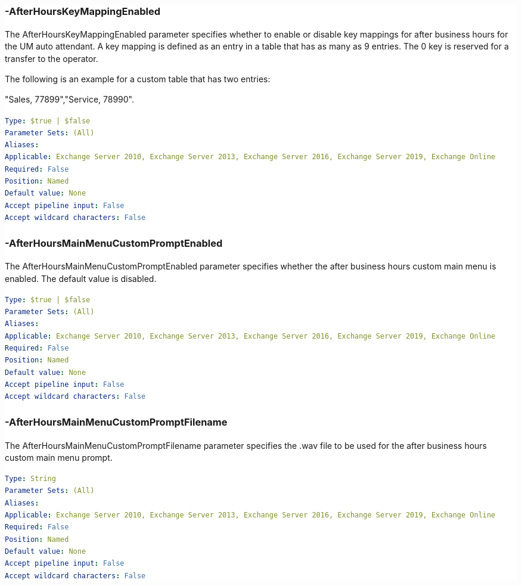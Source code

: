 ### -AfterHoursKeyMappingEnabled
The AfterHoursKeyMappingEnabled parameter specifies whether to enable or disable key mappings for after business hours for the UM auto attendant. A key mapping is defined as an entry in a table that has as many as 9 entries. The 0 key is reserved for a transfer to the operator.

The following is an example for a custom table that has two entries:

"Sales, 77899","Service, 78990".

```yaml
Type: $true | $false
Parameter Sets: (All)
Aliases:
Applicable: Exchange Server 2010, Exchange Server 2013, Exchange Server 2016, Exchange Server 2019, Exchange Online
Required: False
Position: Named
Default value: None
Accept pipeline input: False
Accept wildcard characters: False
```

### -AfterHoursMainMenuCustomPromptEnabled
The AfterHoursMainMenuCustomPromptEnabled parameter specifies whether the after business hours custom main menu is enabled. The default value is disabled.

```yaml
Type: $true | $false
Parameter Sets: (All)
Aliases:
Applicable: Exchange Server 2010, Exchange Server 2013, Exchange Server 2016, Exchange Server 2019, Exchange Online
Required: False
Position: Named
Default value: None
Accept pipeline input: False
Accept wildcard characters: False
```

### -AfterHoursMainMenuCustomPromptFilename
The AfterHoursMainMenuCustomPromptFilename parameter specifies the .wav file to be used for the after business hours custom main menu prompt.

```yaml
Type: String
Parameter Sets: (All)
Aliases:
Applicable: Exchange Server 2010, Exchange Server 2013, Exchange Server 2016, Exchange Server 2019, Exchange Online
Required: False
Position: Named
Default value: None
Accept pipeline input: False
Accept wildcard characters: False
```
